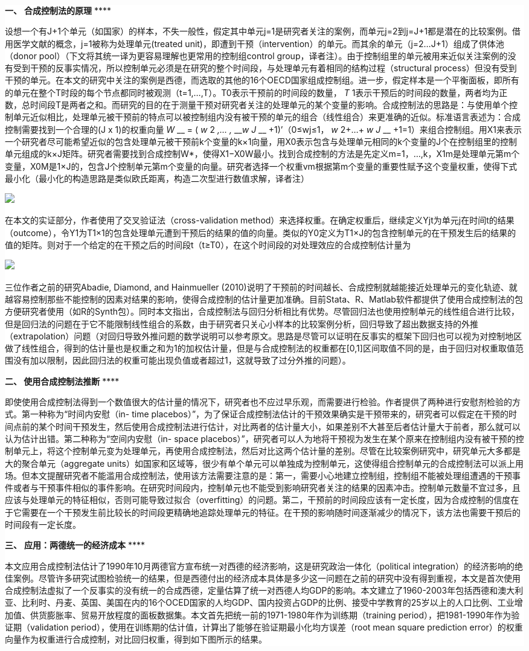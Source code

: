 **一、** **合成控制法的原理** ****

  
  
  
设想一个有J+1个单元（如国家）的样本，不失一般性，假定其中单元j=1是研究者关注的案例，而单元j=2到j=J+1都是潜在的比较案例。借用医学文献的概念，j=1被称为处理单元(treated
unit)，即遭到干预（intervention）的单元。而其余的单元（j=2…J+1）组成了供体池（donor
pool）（下文将其统一译为更容易理解也更常用的控制组control
group，译者注）。由于控制组里的单元被用来近似关注案例的没有受到干预的反事实情况，所以控制单元必须是在研究的整个时间段，与处理单元有着相同的结构过程（structural
process）但没有受到干预的单元。在本文的研究中关注的案例是西德，而选取的其他的16个OECD国家组成控制组。进一步，假定样本是一个平衡面板，即所有的单元在整个T时段的每个节点都同时被观测（t=1,…,T）。T0表示干预前的时间段的数量，
_T_
1表示干预后的时间段的数量，两者均为正数，总时间段T是两者之和。而研究的目的在于测量干预对研究者关注的处理单元的某个变量的影响。合成控制法的思路是：与使用单个控制单元近似相比，处理单元被干预前的特点可以被控制组内没有被干预的单元的组合（线性组合）来更准确的近似。标准语言表述为：合成控制需要找到一个合理的(J
x 1)的权重向量 _W_ __ = ( _w_ 2 _,..._ _,_ ___w_ _J_ __ +1)’（0≤wj≤1， _w_ 2+…+ _w_
_J_ __
+1=1）来组合控制组。用X1来表示一个研究者尽可能希望近似的包含处理单元被干预前k个变量的k×1向量，用X0表示包含与处理单元相同的k个变量的J个在控制组里的控制单元组成的k×J矩阵。研究者需要找到合成控制W*，使得X1−X0W最小。找到合成控制的方法是先定义m=1，…,k，X1m是处理单元第m个变量，X0M是1×J的，包含J个控制单元第m个变量的向量。研究者选择一个权重vm根据第m个变量的重要性赋予这个变量权重，使得下式最小化（最小化的构造思路是类似欧氏距离，构造二次型进行数值求解，译者注）

![](/images/2917/4.jpeg)

在本文的实证部分，作者使用了交叉验证法（cross-validation
method）来选择权重。在确定权重后，继续定义Yjt为单元j在时间t的结果（outcome），令Y1为T1×1的包含处理单元遭到干预后的结果的值的向量。类似的Y0定义为T1×J的包含控制单元的在干预发生后的结果的值的矩阵。则对于一个给定的在干预之后的时间段t（t≥T0），在这个时间段的对处理效应的合成控制估计量为

![](/images/2917/5.jpeg)

三位作者之前的研究Abadie, Diamond, and Hainmueller
(2010)说明了干预前的时间越长、合成控制就越能接近处理单元的变化轨迹、就越容易控制那些不能控制的因素对结果的影响，使得合成控制的估计量更加准确。目前Stata、R、Matlab软件都提供了使用合成控制法的包方便研究者使用（如R的Synth包）。同时本文指出，合成控制法与回归分析相比有优势。尽管回归法也使用控制单元的线性组合进行比较，但是回归法的问题在于它不能限制线性组合的系数，由于研究者只关心小样本的比较案例分析，回归导致了超出数据支持的外推（extrapolation）问题（对回归导致外推问题的数学说明可以参考原文。思路是尽管可以证明在反事实的框架下回归也可以视为对控制地区做了线性组合，得到的估计量也是权重之和为1的加权估计量，但是与合成控制法的权重都在[0,1]区间取值不同的是，由于回归对权重取值范围没有加以限制，因此回归法的权重可能出现负值或者超过1，这就导致了过分外推的问题）。  

**二、 使用合成控制法推断** ****

  
即使使用合成控制法得到一个数值很大的估计量的情况下，研究者也不应过早乐观，而需要进行检验。作者提供了两种进行安慰剂检验的方式。第一种称为“时间内安慰（in-
time
placebos）”，为了保证合成控制法估计的干预效果确实是干预带来的，研究者可以假定在干预的时间点前的某个时间干预发生，然后使用合成控制法进行估计，对比两者的估计量大小，如果差别不大甚至后者估计量大于前者，那么就可以认为估计出错。第二种称为“空间内安慰（in-
space
placebos）”，研究者可以人为地将干预视为发生在某个原来在控制组内没有被干预的控制单元上，将这个控制单元变为处理单元，再使用合成控制法，然后对比这两个估计量的差别。尽管在比较案例研究中，研究单元大多都是大的聚合单元（aggregate
units）如国家和区域等，很少有单个单元可以单独成为控制单元，这使得组合控制单元的合成控制法可以派上用场。但本文提醒研究者不能滥用合成控制法，使用该方法需要注意的是：第一，需要小心地建立控制组，控制组不能被处理组遭遇的干预事件或者与干预事件相似的事件影响。在研究时间段内，控制单元也不能受到影响研究者关注的结果的因素冲击。控制单元数量不宜过多，且应该与处理单元的特征相似，否则可能导致过拟合（overfitting）的问题。第二，干预前的时间段应该有一定长度，因为合成控制的信度在于它需要在一个干预发生前比较长的时间段更精确地追踪处理单元的特征。在干预的影响随时间逐渐减少的情况下，该方法也需要干预后的时间段有一定长度。  

**三、** **应用：两德统一的经济成本** ****

  
  
本文应用合成控制法估计了1990年10月两德官方宣布统一对西德的经济影响，这是研究政治一体化（political
integration）的经济影响的绝佳案例。尽管许多研究试图检验统一的结果，但是西德付出的经济成本具体是多少这一问题在之前的研究中没有得到重视，本文是首次使用合成控制法虚拟了一个反事实的没有统一的合成西德，定量估算了统一对西德人均GDP的影响。本文建立了1960-2003年包括西德和澳大利亚、比利时、丹麦、英国、美国在内的16个OCED国家的人均GDP、国内投资占GDP的比例、接受中学教育的25岁以上的人口比例、工业增加值、供货膨胀率、贸易开放程度的面板数据集。本文首先把统一前的1971-1980年作为训练期（training
period），把1981-1990年作为验证期（validation period），使用在训练期的估计值，计算出了能够在验证期最小化均方误差（root
mean square prediction error）的权重向量作为权重进行合成控制，对比回归权重，得到如下图所示的结果。
